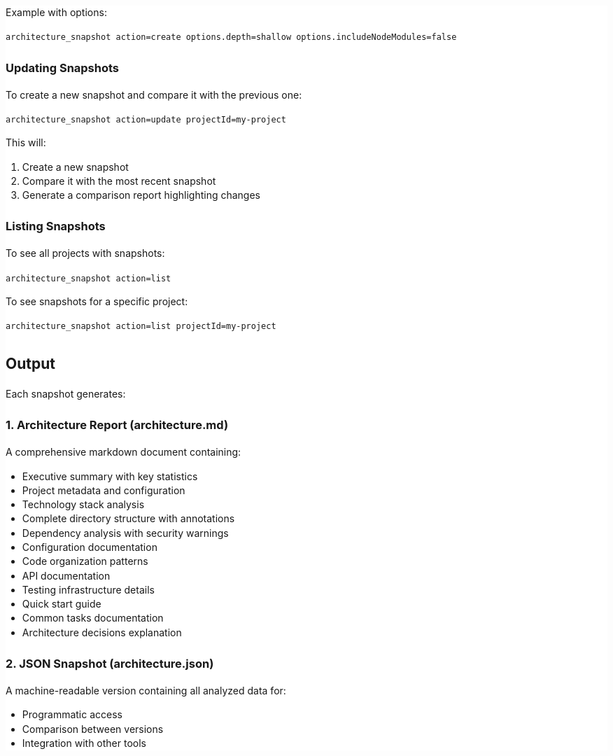 Example with options:
```
architecture_snapshot action=create options.depth=shallow options.includeNodeModules=false
```

### Updating Snapshots

To create a new snapshot and compare it with the previous one:

```
architecture_snapshot action=update projectId=my-project
```

This will:
1. Create a new snapshot
2. Compare it with the most recent snapshot
3. Generate a comparison report highlighting changes

### Listing Snapshots

To see all projects with snapshots:

```
architecture_snapshot action=list
```

To see snapshots for a specific project:

```
architecture_snapshot action=list projectId=my-project
```

## Output

Each snapshot generates:

### 1. Architecture Report (architecture.md)
A comprehensive markdown document containing:
- Executive summary with key statistics
- Project metadata and configuration
- Technology stack analysis
- Complete directory structure with annotations
- Dependency analysis with security warnings
- Configuration documentation
- Code organization patterns
- API documentation
- Testing infrastructure details
- Quick start guide
- Common tasks documentation
- Architecture decisions explanation

### 2. JSON Snapshot (architecture.json)
A machine-readable version containing all analyzed data for:
- Programmatic access
- Comparison between versions
- Integration with other tools
